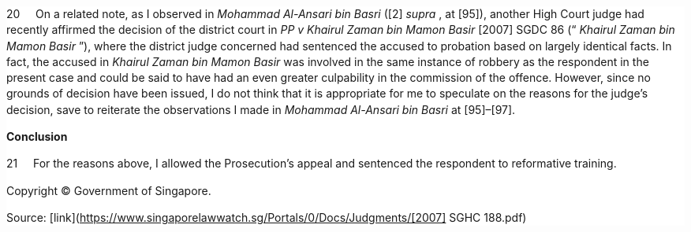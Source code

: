 20     On a related note, as I observed in _Mohammad Al-Ansari bin Basri_ ([2] _supra_ , at [95]), another High Court judge had recently affirmed the decision of the district court in _PP v Khairul Zaman bin Mamon Basir_ <span class="citation">[2007] SGDC 86</span> (“ _Khairul Zaman bin Mamon Basir_ ”), where the district judge concerned had sentenced the accused to probation based on largely identical facts. In fact, the accused in _Khairul Zaman bin Mamon Basir_ was involved in the same instance of robbery as the respondent in the present case and could be said to have had an even greater culpability in the commission of the offence. However, since no grounds of decision have been issued, I do not think that it is appropriate for me to speculate on the reasons for the judge’s decision, save to reiterate the observations I made in _Mohammad Al-Ansari bin Basri_ at [95]–[97]. 

**Conclusion** 

21     For the reasons above, I allowed the Prosecution’s appeal and sentenced the respondent to reformative training. 

 Copyright © Government of Singapore. 


Source: [link](https://www.singaporelawwatch.sg/Portals/0/Docs/Judgments/[2007] SGHC 188.pdf)
